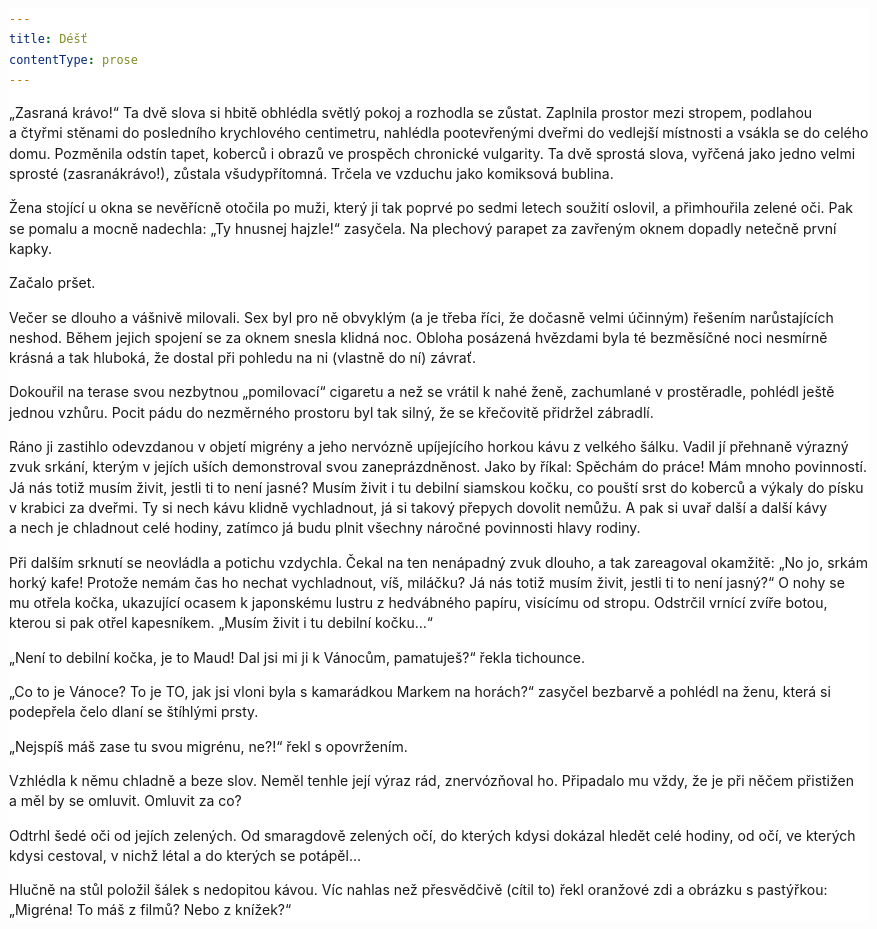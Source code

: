 ```yaml
---
title: Déšť
contentType: prose
---
```


  

„Zasraná krávo!“ Ta dvě slova si hbitě obhlédla světlý pokoj a rozhodla se zůstat. Zaplnila prostor mezi stropem, podlahou a čtyřmi stěnami do posledního krychlového centimetru, nahlédla po­otevřenými dveřmi do vedlejší místnosti a vsákla se do celého domu. Pozměnila odstín tapet, koberců i obrazů ve prospěch chronické vulgarity. Ta dvě sprostá slova, vyřčená jako jedno velmi sprosté (zasranákrávo!), zůstala všudypřítomná. Trčela ve vzduchu jako komiksová bublina.

Žena stojící u okna se nevěřícně otočila po muži, který ji tak poprvé po sedmi letech soužití oslovil, a přimhouřila zelené oči. Pak se pomalu a mocně nadechla: „Ty hnusnej hajzle!“ zasyčela. Na plechový parapet za zavřeným oknem dopadly netečně první kapky.

Začalo pršet.

Večer se dlouho a vášnivě milovali. Sex byl pro ně obvyklým (a je třeba říci, že dočasně velmi účinným) řešením narůstajících neshod. Během jejich spojení se za oknem snesla klidná noc. Obloha posázená hvězdami byla té bezměsíčné noci nesmírně krásná a tak hluboká, že dostal při pohledu na ni (vlastně do ní) závrať.

Dokouřil na terase svou nezbytnou „pomilovací“ cigaretu a než se vrátil k nahé ženě, zachumlané v prostěradle, pohlédl ještě jednou vzhůru. Pocit pádu do nezměrného prostoru byl tak silný, že se křečovitě přidržel zábradlí.

Ráno ji zastihlo odevzdanou v objetí migrény a jeho nervózně upíjejícího horkou kávu z velkého šálku. Vadil jí přehnaně výrazný zvuk srkání, kterým v jejích uších demonstroval svou zaneprázdněnost. Jako by říkal: Spěchám do práce! Mám mnoho povinností. Já nás totiž musím živit, jestli ti to není jasné? Musím živit i tu debilní siamskou kočku, co pouští srst do koberců a výkaly do písku v krabici za dveřmi. Ty si nech kávu klidně vychladnout, já si takový přepych dovolit nemůžu. A pak si uvař další a další kávy a nech je chladnout celé hodiny, zatímco já budu plnit všechny náročné povinnosti hlavy rodiny.

Při dalším srknutí se neovládla a potichu vzdychla. Čekal na ten nenápadný zvuk dlouho, a tak zareagoval okamžitě: „No jo, srkám horký kafe! Protože nemám čas ho nechat vychladnout, víš, miláčku? Já nás totiž musím živit, jestli ti to není jasný?“ O nohy se mu otřela kočka, ukazující ocasem k japonskému lustru z hedvábného papíru, visícímu od stropu. Odstrčil vrnící zvíře botou, kterou si pak otřel kapesníkem. „Musím živit i tu debilní kočku…“

„Není to debilní kočka, je to Maud! Dal jsi mi ji k Vánocům, pamatuješ?“ řekla tichounce.

„Co to je Vánoce? To je TO, jak jsi vloni byla s kamarádkou Markem na horách?“ zasyčel bezbarvě a pohlédl na ženu, která si podepřela čelo dlaní se štíhlými prsty.

„Nejspíš máš zase tu svou migrénu, ne?!“ řekl s opovržením.

Vzhlédla k němu chladně a beze slov. Neměl tenhle její výraz rád, znervózňoval ho. Připadalo mu vždy, že je při něčem přistižen a měl by se omluvit. Omluvit za co?

Odtrhl šedé oči od jejích zelených. Od smaragdově zelených očí, do kterých kdysi dokázal hledět celé hodiny, od očí, ve kterých kdysi cestoval, v nichž létal a do kterých se potápěl…

Hlučně na stůl položil šálek s nedopitou kávou. Víc nahlas než přesvědčivě (cítil to) řekl oranžové zdi a obrázku s pastýřkou: „Migréna! To máš z filmů? Nebo z knížek?“
